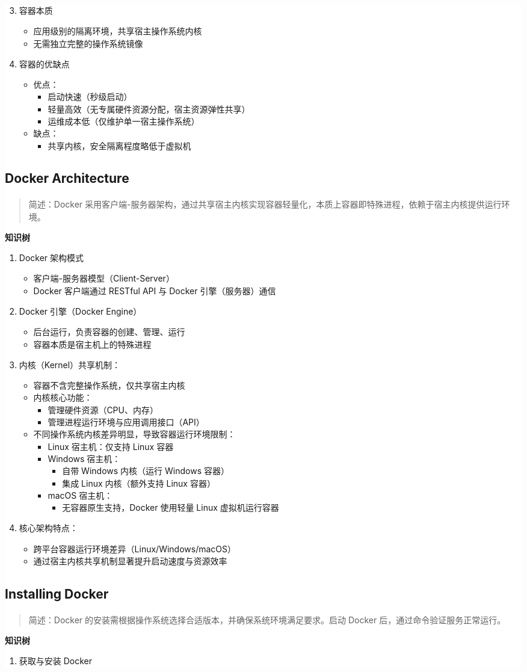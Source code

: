 3. 容器本质

    - 应用级别的隔离环境，共享宿主操作系统内核
    - 无需独立完整的操作系统镜像

4. 容器的优缺点

    - 优点：
        - 启动快速（秒级启动）
        - 轻量高效（无专属硬件资源分配，宿主资源弹性共享）
        - 运维成本低（仅维护单一宿主操作系统）
    - 缺点：
        - 共享内核，安全隔离程度略低于虚拟机

## Docker Architecture

> 简述：Docker 采用客户端-服务器架构，通过共享宿主内核实现容器轻量化，本质上容器即特殊进程，依赖于宿主内核提供运行环境。

**知识树**

1. Docker 架构模式

    - 客户端-服务器模型（Client-Server）
    - Docker 客户端通过 RESTful API 与 Docker 引擎（服务器）通信

2. Docker 引擎（Docker Engine）

    - 后台运行，负责容器的创建、管理、运行
    - 容器本质是宿主机上的特殊进程

3. 内核（Kernel）共享机制：

    - 容器不含完整操作系统，仅共享宿主内核
    - 内核核心功能：
        - 管理硬件资源（CPU、内存）
        - 管理进程运行环境与应用调用接口（API）
    - 不同操作系统内核差异明显，导致容器运行环境限制：
        - Linux 宿主机：仅支持 Linux 容器
        - Windows 宿主机：
            - 自带 Windows 内核（运行 Windows 容器）
            - 集成 Linux 内核（额外支持 Linux 容器）
        - macOS 宿主机：
            - 无容器原生支持，Docker 使用轻量 Linux 虚拟机运行容器

4. 核心架构特点：

    - 跨平台容器运行环境差异（Linux/Windows/macOS）
    - 通过宿主内核共享机制显著提升启动速度与资源效率

## Installing Docker

> 简述：Docker 的安装需根据操作系统选择合适版本，并确保系统环境满足要求。启动 Docker 后，通过命令验证服务正常运行。

**知识树**

1. 获取与安装 Docker
